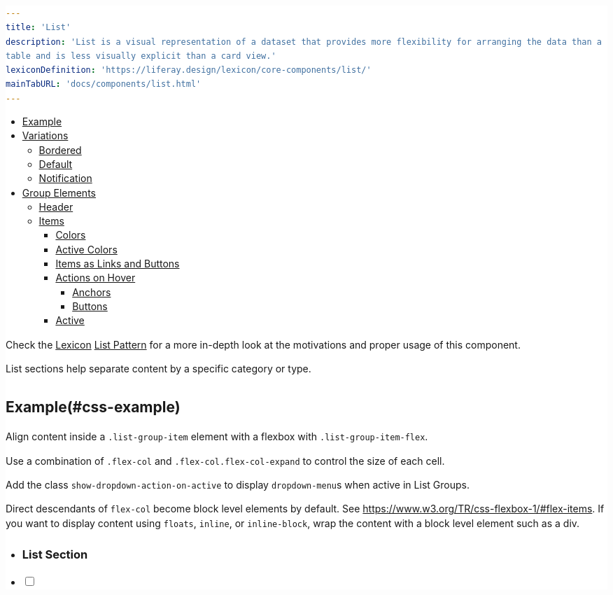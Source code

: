 ```yaml
---
title: 'List'
description: 'List is a visual representation of a dataset that provides more flexibility for arranging the data than a table and is less visually explicit than a card view.'
lexiconDefinition: 'https://liferay.design/lexicon/core-components/list/'
mainTabURL: 'docs/components/list.html'
---
```


<div class="nav-toc-absolute">
<div class="nav-toc">

-   [Example](#css-example)
-   [Variations](#css-variations)
    -   [Bordered](#css-bordered)
    -   [Default](#css-default)
    -   [Notification](#css-notification)
-   [Group Elements](#css-group-elements)
    -   [Header](#css-header)
    -   [Items](#css-items)
        -   [Colors](#css-colors)
        -   [Active Colors](#css-active-colors)
        -   [Items as Links and Buttons](#css-items-as-links-and-buttons)
        -   [Actions on Hover](#css-actions-on-hover)
            -   [Anchors](#css-anchors)
            -   [Buttons](#css-buttons)
        -   [Active](#css-active)

</div>
</div>

<div class="alert alert-info">Check the <a href="https://liferay.design/lexicon">Lexicon</a> <a href="https://liferay.design/lexicon/core-components/list/">List Pattern</a> for a more in-depth look at the motivations and proper usage of this component.</div>

List sections help separate content by a specific category or type.

## Example(#css-example)

Align content inside a `.list-group-item` element with a flexbox with `.list-group-item-flex`.

Use a combination of `.flex-col` and `.flex-col.flex-col-expand` to control the size of each cell.

Add the class `show-dropdown-action-on-active` to display `dropdown-menu`s when active in List Groups.

<div class="alert alert-warning">
	Direct descendants of <code>flex-col</code> become block level elements by default. See <a href="https://www.w3.org/TR/css-flexbox-1/#flex-items">https://www.w3.org/TR/css-flexbox-1/#flex-items</a>. If you want to display content using <code>floats</code>, <code>inline</code>, or <code>inline-block</code>, wrap the content with a block level element such as a div.
</div>

<div class="sheet-example">
    <ul class="list-group show-quick-actions-on-hover">
        <li class="list-group-header">
            <h3 class="list-group-header-title">List Section</h3>
        </li>
        <li class="list-group-item list-group-item-flex">
            <div class="autofit-col">
                <div class="custom-control custom-checkbox">
                    <label>
                        <input class="custom-control-input" type="checkbox"/>
                        <span class="custom-control-label"></span>
                    </label>
                </div>